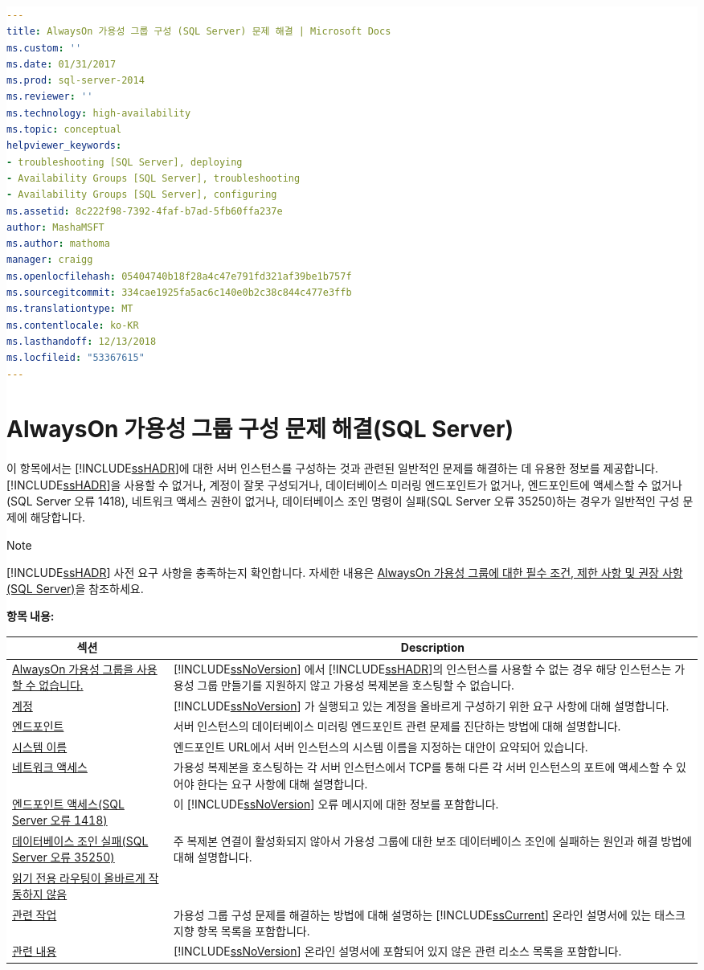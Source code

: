 ```yaml
---
title: AlwaysOn 가용성 그룹 구성 (SQL Server) 문제 해결 | Microsoft Docs
ms.custom: ''
ms.date: 01/31/2017
ms.prod: sql-server-2014
ms.reviewer: ''
ms.technology: high-availability
ms.topic: conceptual
helpviewer_keywords:
- troubleshooting [SQL Server], deploying
- Availability Groups [SQL Server], troubleshooting
- Availability Groups [SQL Server], configuring
ms.assetid: 8c222f98-7392-4faf-b7ad-5fb60ffa237e
author: MashaMSFT
ms.author: mathoma
manager: craigg
ms.openlocfilehash: 05404740b18f28a4c47e791fd321af39be1b757f
ms.sourcegitcommit: 334cae1925fa5ac6c140e0b2c38c844c477e3ffb
ms.translationtype: MT
ms.contentlocale: ko-KR
ms.lasthandoff: 12/13/2018
ms.locfileid: "53367615"
---
```

# <a name="troubleshoot-alwayson-availability-groups-configuration-sql-server"></a>AlwaysOn 가용성 그룹 구성 문제 해결(SQL Server)
  이 항목에서는 [!INCLUDE[ssHADR](../../../includes/sshadr-md.md)]에 대한 서버 인스턴스를 구성하는 것과 관련된 일반적인 문제를 해결하는 데 유용한 정보를 제공합니다. [!INCLUDE[ssHADR](../../../includes/sshadr-md.md)]을 사용할 수 없거나, 계정이 잘못 구성되거나, 데이터베이스 미러링 엔드포인트가 없거나, 엔드포인트에 액세스할 수 없거나(SQL Server 오류 1418), 네트워크 액세스 권한이 없거나, 데이터베이스 조인 명령이 실패(SQL Server 오류 35250)하는 경우가 일반적인 구성 문제에 해당합니다.  
  
> [!NOTE]  
>  [!INCLUDE[ssHADR](../../../includes/sshadr-md.md)] 사전 요구 사항을 충족하는지 확인합니다. 자세한 내용은 [AlwaysOn 가용성 그룹에 대한 필수 조건, 제한 사항 및 권장 사항&#40;SQL Server&#41;](prereqs-restrictions-recommendations-always-on-availability.md)을 참조하세요.  
  
 **항목 내용:**  
  
|섹션|Description|  
|-------------|-----------------|  
|[AlwaysOn 가용성 그룹을 사용할 수 없습니다.](#IsHadrEnabled)|[!INCLUDE[ssNoVersion](../../../includes/ssnoversion-md.md)] 에서 [!INCLUDE[ssHADR](../../../includes/sshadr-md.md)]의 인스턴스를 사용할 수 없는 경우 해당 인스턴스는 가용성 그룹 만들기를 지원하지 않고 가용성 복제본을 호스팅할 수 없습니다.|  
|[계정](#Accounts)|[!INCLUDE[ssNoVersion](../../../includes/ssnoversion-md.md)] 가 실행되고 있는 계정을 올바르게 구성하기 위한 요구 사항에 대해 설명합니다.|  
|[엔드포인트](#Endpoints)|서버 인스턴스의 데이터베이스 미러링 엔드포인트 관련 문제를 진단하는 방법에 대해 설명합니다.|  
|[시스템 이름](#SystemName)|엔드포인트 URL에서 서버 인스턴스의 시스템 이름을 지정하는 대안이 요약되어 있습니다.|  
|[네트워크 액세스](#NetworkAccess)|가용성 복제본을 호스팅하는 각 서버 인스턴스에서 TCP를 통해 다른 각 서버 인스턴스의 포트에 액세스할 수 있어야 한다는 요구 사항에 대해 설명합니다.|  
|[엔드포인트 액세스(SQL Server 오류 1418)](#Msg1418)|이 [!INCLUDE[ssNoVersion](../../../includes/ssnoversion-md.md)] 오류 메시지에 대한 정보를 포함합니다.|  
|[데이터베이스 조인 실패(SQL Server 오류 35250)](#JoinDbFails)|주 복제본 연결이 활성화되지 않아서 가용성 그룹에 대한 보조 데이터베이스 조인에 실패하는 원인과 해결 방법에 대해 설명합니다.|  
|[읽기 전용 라우팅이 올바르게 작동하지 않음](#ROR)||  
|[관련 작업](#RelatedTasks)|가용성 그룹 구성 문제를 해결하는 방법에 대해 설명하는 [!INCLUDE[ssCurrent](../../../includes/sscurrent-md.md)] 온라인 설명서에 있는 태스크 지향 항목 목록을 포함합니다.|  
|[관련 내용](#RelatedContent)|[!INCLUDE[ssNoVersion](../../../includes/ssnoversion-md.md)] 온라인 설명서에 포함되어 있지 않은 관련 리소스 목록을 포함합니다.|  
  
